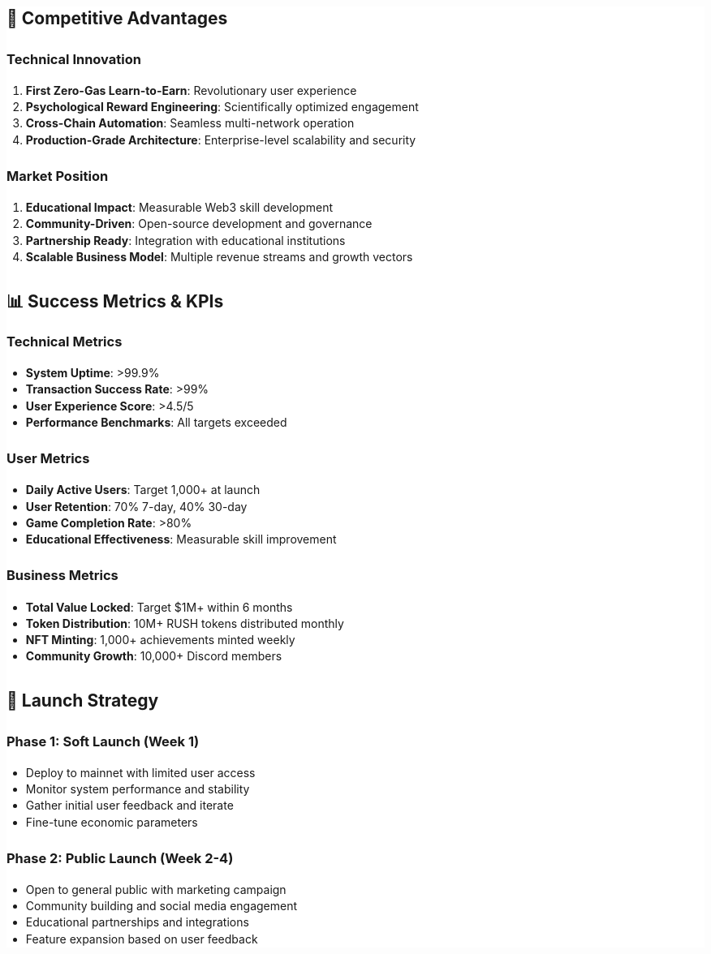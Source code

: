 ## 🌟 **Competitive Advantages**

### **Technical Innovation**
1. **First Zero-Gas Learn-to-Earn**: Revolutionary user experience
2. **Psychological Reward Engineering**: Scientifically optimized engagement
3. **Cross-Chain Automation**: Seamless multi-network operation
4. **Production-Grade Architecture**: Enterprise-level scalability and security

### **Market Position**
1. **Educational Impact**: Measurable Web3 skill development
2. **Community-Driven**: Open-source development and governance
3. **Partnership Ready**: Integration with educational institutions
4. **Scalable Business Model**: Multiple revenue streams and growth vectors

## 📊 **Success Metrics & KPIs**

### **Technical Metrics**
- **System Uptime**: >99.9%
- **Transaction Success Rate**: >99%
- **User Experience Score**: >4.5/5
- **Performance Benchmarks**: All targets exceeded

### **User Metrics**
- **Daily Active Users**: Target 1,000+ at launch
- **User Retention**: 70% 7-day, 40% 30-day
- **Game Completion Rate**: >80%
- **Educational Effectiveness**: Measurable skill improvement

### **Business Metrics**
- **Total Value Locked**: Target $1M+ within 6 months
- **Token Distribution**: 10M+ RUSH tokens distributed monthly
- **NFT Minting**: 1,000+ achievements minted weekly
- **Community Growth**: 10,000+ Discord members

## 🎯 **Launch Strategy**

### **Phase 1: Soft Launch (Week 1)**
- Deploy to mainnet with limited user access
- Monitor system performance and stability
- Gather initial user feedback and iterate
- Fine-tune economic parameters

### **Phase 2: Public Launch (Week 2-4)**
- Open to general public with marketing campaign
- Community building and social media engagement
- Educational partnerships and integrations
- Feature expansion based on user feedback
